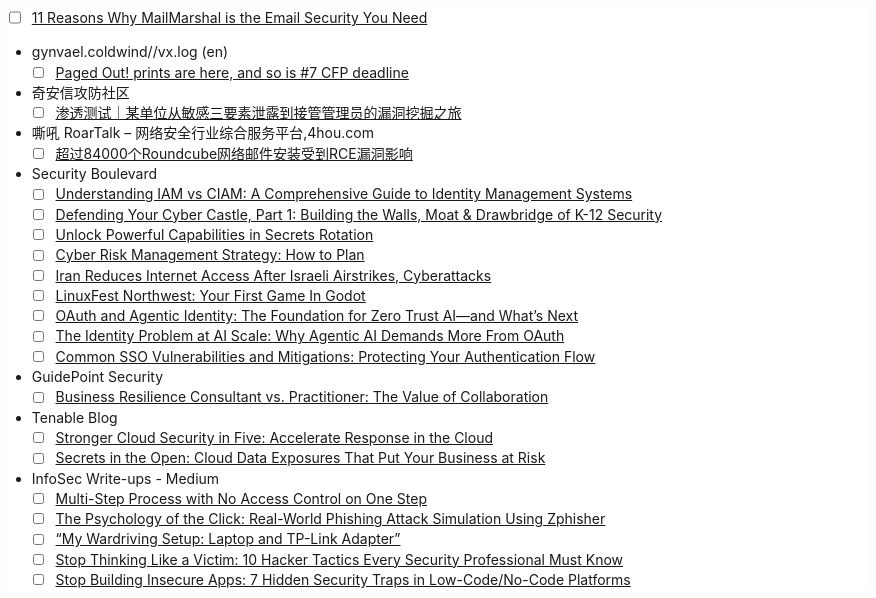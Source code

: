   - [ ] [11 Reasons Why MailMarshal is the Email Security You Need](https://www.trustwave.com/en-us/resources/blogs/trustwave-blog/11-reasons-why-mailmarshal-is-the-email-security-you-need/)
- gynvael.coldwind//vx.log (en)
  - [ ] [Paged Out! prints are here, and so is #7 CFP deadline](https://gynvael.coldwind.pl/?id=805)
- 奇安信攻防社区
  - [ ] [渗透测试｜某单位从敏感三要素泄露到接管管理员的漏洞挖掘之旅](https://forum.butian.net/share/4406)
- 嘶吼 RoarTalk – 网络安全行业综合服务平台,4hou.com
  - [ ] [超过84000个Roundcube网络邮件安装受到RCE漏洞影响](https://www.4hou.com/posts/XPBA)
- Security Boulevard
  - [ ] [Understanding IAM vs CIAM: A Comprehensive Guide to Identity Management Systems](https://securityboulevard.com/2025/06/understanding-iam-vs-ciam-a-comprehensive-guide-to-identity-management-systems/?utm_source=rss&utm_medium=rss&utm_campaign=understanding-iam-vs-ciam-a-comprehensive-guide-to-identity-management-systems)
  - [ ] [Defending Your Cyber Castle, Part 1: Building the Walls, Moat & Drawbridge of K-12 Security](https://securityboulevard.com/2025/06/defending-your-cyber-castle-part-1-building-the-walls-moat-drawbridge-of-k-12-security/?utm_source=rss&utm_medium=rss&utm_campaign=defending-your-cyber-castle-part-1-building-the-walls-moat-drawbridge-of-k-12-security)
  - [ ] [Unlock Powerful Capabilities in Secrets Rotation](https://securityboulevard.com/2025/06/unlock-powerful-capabilities-in-secrets-rotation/?utm_source=rss&utm_medium=rss&utm_campaign=unlock-powerful-capabilities-in-secrets-rotation)
  - [ ] [Cyber Risk Management Strategy: How to Plan](https://securityboulevard.com/2025/06/cyber-risk-management-strategy-how-to-plan/?utm_source=rss&utm_medium=rss&utm_campaign=cyber-risk-management-strategy-how-to-plan)
  - [ ] [Iran Reduces Internet Access After Israeli Airstrikes, Cyberattacks](https://securityboulevard.com/2025/06/iran-reduces-internet-access-after-israeli-airstrikes-cyberattacks/?utm_source=rss&utm_medium=rss&utm_campaign=iran-reduces-internet-access-after-israeli-airstrikes-cyberattacks)
  - [ ] [LinuxFest Northwest:  Your First Game In Godot](https://securityboulevard.com/2025/06/linuxfest-northwest-your-first-game-in-godot/?utm_source=rss&utm_medium=rss&utm_campaign=linuxfest-northwest-your-first-game-in-godot)
  - [ ] [OAuth and Agentic Identity: The Foundation for Zero Trust AI—and What’s Next](https://securityboulevard.com/2025/06/oauth-and-agentic-identity-the-foundation-for-zero-trust-ai-and-whats-next/?utm_source=rss&utm_medium=rss&utm_campaign=oauth-and-agentic-identity-the-foundation-for-zero-trust-ai-and-whats-next)
  - [ ] [The Identity Problem at AI Scale: Why Agentic AI Demands More From OAuth](https://securityboulevard.com/2025/06/the-identity-problem-at-ai-scale-why-agentic-ai-demands-more-from-oauth/?utm_source=rss&utm_medium=rss&utm_campaign=the-identity-problem-at-ai-scale-why-agentic-ai-demands-more-from-oauth)
  - [ ] [Common SSO Vulnerabilities and Mitigations: Protecting Your Authentication Flow](https://securityboulevard.com/2025/06/common-sso-vulnerabilities-and-mitigations-protecting-your-authentication-flow/?utm_source=rss&utm_medium=rss&utm_campaign=common-sso-vulnerabilities-and-mitigations-protecting-your-authentication-flow)
- GuidePoint Security
  - [ ] [Business Resilience Consultant vs. Practitioner: The Value of Collaboration](https://www.guidepointsecurity.com/blog/business-resilience-consultant-vs-practitioner-the-value-of-collaboration/)
- Tenable Blog
  - [ ] [Stronger Cloud Security in Five: Accelerate Response in the Cloud](https://www.tenable.com/blog/stronger-cloud-security-in-five-accelerate-response-in-the-cloud)
  - [ ] [Secrets in the Open: Cloud Data Exposures That Put Your Business at Risk](https://www.tenable.com/blog/secrets-in-the-open-cloud-data-exposures-that-put-your-business-at-risk)
- InfoSec Write-ups - Medium
  - [ ] [Multi-Step Process with No Access Control on One Step](https://infosecwriteups.com/multi-step-process-with-no-access-control-on-one-step-a17dba1a4415?source=rss----7b722bfd1b8d---4)
  - [ ] [The Psychology of the Click: Real-World Phishing Attack Simulation Using Zphisher](https://infosecwriteups.com/the-psychology-of-the-click-real-world-phishing-attack-simulation-using-zphisher-634c6b1473d6?source=rss----7b722bfd1b8d---4)
  - [ ] [“My Wardriving Setup: Laptop and TP-Link Adapter”](https://infosecwriteups.com/my-wardriving-setup-laptop-and-tp-link-adapter-860354698d84?source=rss----7b722bfd1b8d---4)
  - [ ] [Stop Thinking Like a Victim: 10 Hacker Tactics Every Security Professional Must Know](https://infosecwriteups.com/stop-thinking-like-a-victim-10-hacker-tactics-every-security-professional-must-know-4fcd3e0b2c2d?source=rss----7b722bfd1b8d---4)
  - [ ] [Stop Building Insecure Apps: 7 Hidden Security Traps in Low-Code/No-Code Platforms](https://infosecwriteups.com/stop-building-insecure-apps-7-hidden-security-traps-in-low-code-no-code-platforms-4db7c12e223f?source=rss----7b722bfd1b8d---4)